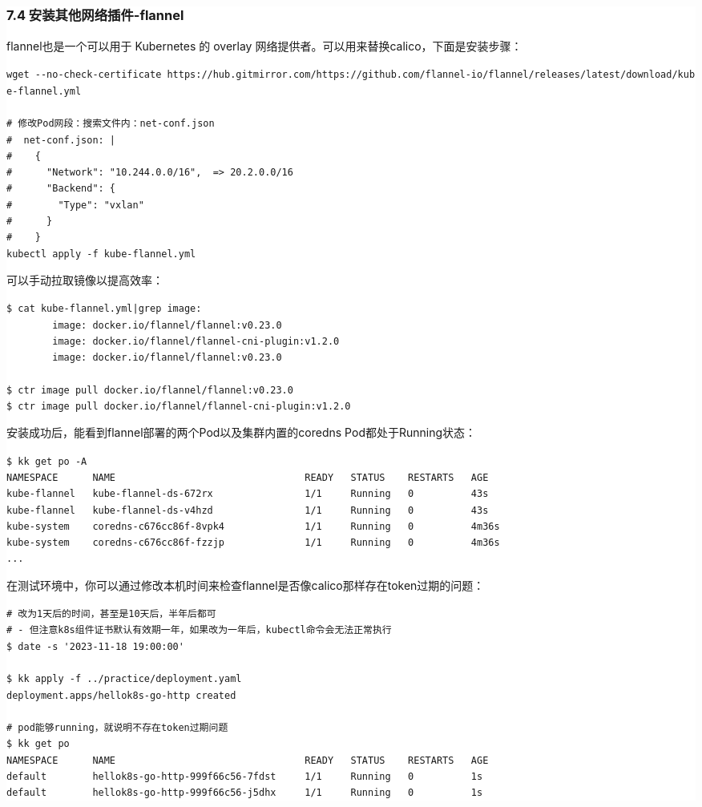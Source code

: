 ### 7.4 安装其他网络插件-flannel

flannel也是一个可以用于 Kubernetes 的 overlay 网络提供者。可以用来替换calico，下面是安装步骤：

```shell
wget --no-check-certificate https://hub.gitmirror.com/https://github.com/flannel-io/flannel/releases/latest/download/kube-flannel.yml

# 修改Pod网段：搜索文件内：net-conf.json
#  net-conf.json: |
#    {
#      "Network": "10.244.0.0/16",  => 20.2.0.0/16
#      "Backend": {
#        "Type": "vxlan"
#      }
#    }
kubectl apply -f kube-flannel.yml
```

可以手动拉取镜像以提高效率：

```shell
$ cat kube-flannel.yml|grep image:    
        image: docker.io/flannel/flannel:v0.23.0
        image: docker.io/flannel/flannel-cni-plugin:v1.2.0
        image: docker.io/flannel/flannel:v0.23.0
        
$ ctr image pull docker.io/flannel/flannel:v0.23.0
$ ctr image pull docker.io/flannel/flannel-cni-plugin:v1.2.0
```

安装成功后，能看到flannel部署的两个Pod以及集群内置的coredns Pod都处于Running状态：

```shell
$ kk get po -A
NAMESPACE      NAME                                 READY   STATUS    RESTARTS   AGE
kube-flannel   kube-flannel-ds-672rx                1/1     Running   0          43s
kube-flannel   kube-flannel-ds-v4hzd                1/1     Running   0          43s
kube-system    coredns-c676cc86f-8vpk4              1/1     Running   0          4m36s
kube-system    coredns-c676cc86f-fzzjp              1/1     Running   0          4m36s
...
```

在测试环境中，你可以通过修改本机时间来检查flannel是否像calico那样存在token过期的问题：

```shell
# 改为1天后的时间，甚至是10天后，半年后都可
# - 但注意k8s组件证书默认有效期一年，如果改为一年后，kubectl命令会无法正常执行
$ date -s '2023-11-18 19:00:00'

$ kk apply -f ../practice/deployment.yaml 
deployment.apps/hellok8s-go-http created

# pod能够running，就说明不存在token过期问题
$ kk get po                           
NAMESPACE      NAME                                 READY   STATUS    RESTARTS   AGE
default        hellok8s-go-http-999f66c56-7fdst     1/1     Running   0          1s
default        hellok8s-go-http-999f66c56-j5dhx     1/1     Running   0          1s
```
